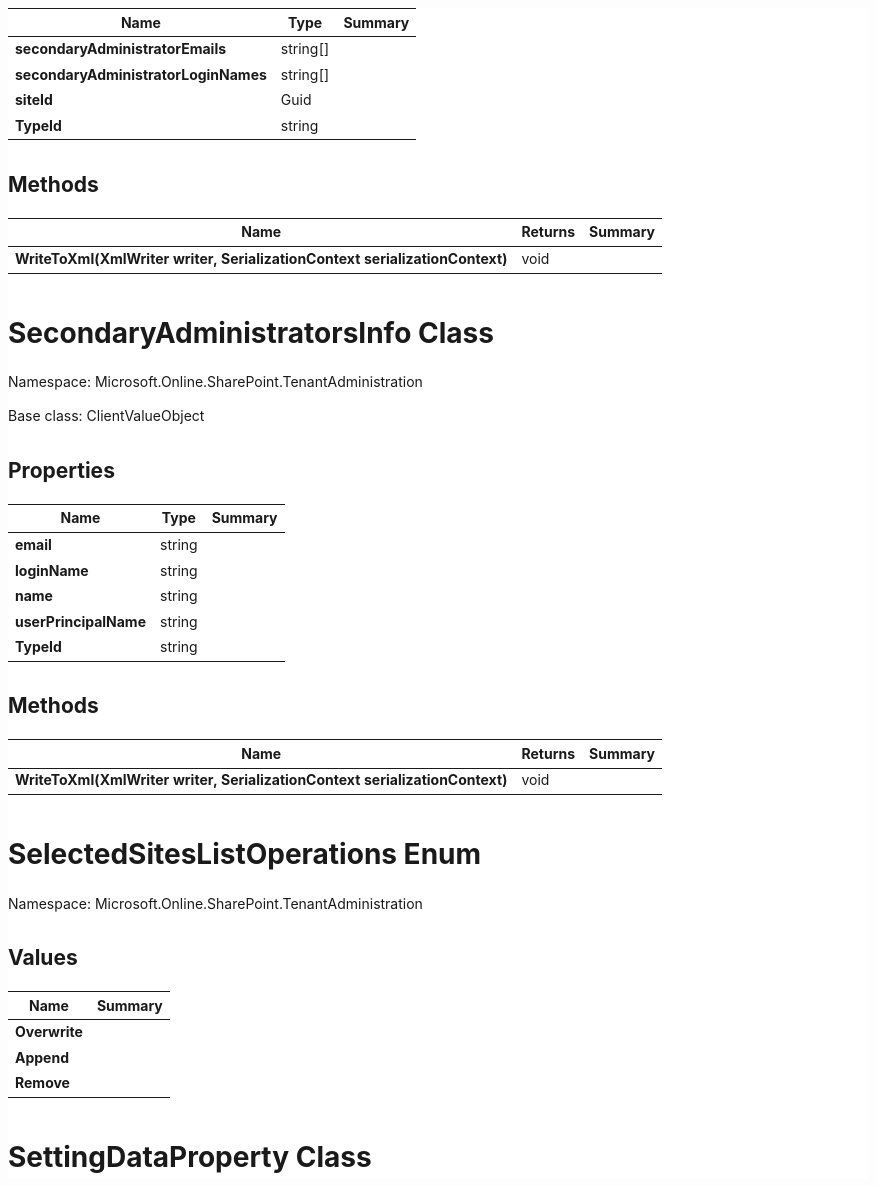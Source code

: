 | Name | Type | Summary |
|---|---|---|
| **secondaryAdministratorEmails** | string[] |  |
| **secondaryAdministratorLoginNames** | string[] |  |
| **siteId** | Guid |  |
| **TypeId** | string |  |
## Methods

| Name | Returns | Summary |
|---|---|---|
| **WriteToXml(XmlWriter writer, SerializationContext serializationContext)** | void |  |
# SecondaryAdministratorsInfo Class

Namespace: Microsoft.Online.SharePoint.TenantAdministration

Base class: ClientValueObject


## Properties

| Name | Type | Summary |
|---|---|---|
| **email** | string |  |
| **loginName** | string |  |
| **name** | string |  |
| **userPrincipalName** | string |  |
| **TypeId** | string |  |
## Methods

| Name | Returns | Summary |
|---|---|---|
| **WriteToXml(XmlWriter writer, SerializationContext serializationContext)** | void |  |
# SelectedSitesListOperations Enum

Namespace: Microsoft.Online.SharePoint.TenantAdministration


## Values

| Name | Summary |
|---|---|
| **Overwrite** |  |
| **Append** |  |
| **Remove** |  |
# SettingDataProperty Class
